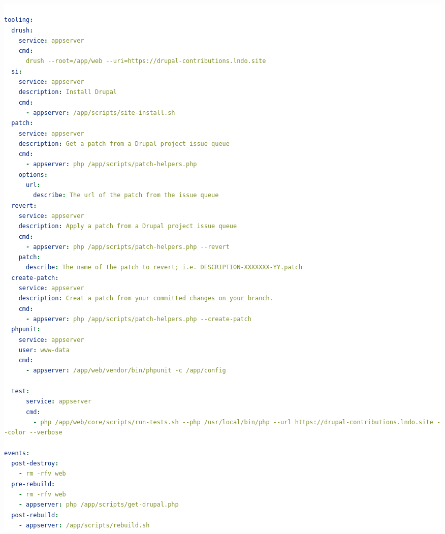 ```yaml

tooling:
  drush:
    service: appserver
    cmd:
      drush --root=/app/web --uri=https://drupal-contributions.lndo.site
  si:
    service: appserver
    description: Install Drupal
    cmd:
      - appserver: /app/scripts/site-install.sh
  patch:
    service: appserver
    description: Get a patch from a Drupal project issue queue
    cmd:
      - appserver: php /app/scripts/patch-helpers.php
    options:
      url:
        describe: The url of the patch from the issue queue
  revert:
    service: appserver
    description: Apply a patch from a Drupal project issue queue
    cmd:
      - appserver: php /app/scripts/patch-helpers.php --revert
    patch:
      describe: The name of the patch to revert; i.e. DESCRIPTION-XXXXXXX-YY.patch
  create-patch:
    service: appserver
    description: Creat a patch from your committed changes on your branch.
    cmd:
      - appserver: php /app/scripts/patch-helpers.php --create-patch
  phpunit:
    service: appserver
    user: www-data
    cmd:
      - appserver: /app/web/vendor/bin/phpunit -c /app/config

  test:
      service: appserver
      cmd:
        - php /app/web/core/scripts/run-tests.sh --php /usr/local/bin/php --url https://drupal-contributions.lndo.site --color --verbose

events:
  post-destroy:
    - rm -rfv web
  pre-rebuild:
    - rm -rfv web
    - appserver: php /app/scripts/get-drupal.php
  post-rebuild:
    - appserver: /app/scripts/rebuild.sh
```
